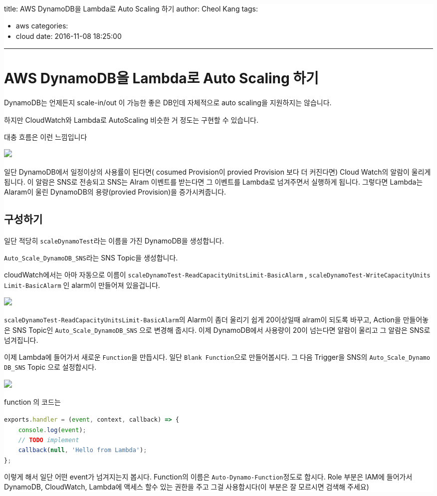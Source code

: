 title: AWS DynamoDB을 Lambda로 Auto Scaling 하기
author: Cheol Kang
tags:
  - aws
categories:
  - cloud
date: 2016-11-08 18:25:00
---
# AWS DynamoDB을 Lambda로 Auto Scaling 하기

DynamoDB는 언제든지 scale-in/out 이 가능한 좋은 DB인데 자체적으로 auto scaling을 지원하지는 않습니다.

하지만 CloudWatch와 Lambda로 AutoScaling 비슷한 거 정도는 구현할 수 있습니다.

대충 흐름은 이런 느낌입니다

![](https://cloud.githubusercontent.com/assets/8134523/19892198/20a6ef16-a087-11e6-8893-dd3fa38f6cb2.png)

일단 DynamoDB에서 일정이상의 사용률이 된다면( cosumed Provision이 provied Provision 보다 더 커진다면) Cloud Watch의 알람이 울리게 됩니다. 이 알람은 SNS로 전송되고 SNS는 Alram 이벤트를 받는다면 그 이벤트를 Lambda로 넘겨주면서 실행하게 됩니다. 그렇다면 Lambda는 Alaram이 울린 DynamoDB의 용량(provied Provision)을 증가시켜줍니다. 

## 구성하기

일단 적당히 `scaleDynamoTest`라는 이름을 가진 DynamoDB을 생성합니다.

`Auto_Scale_DynamoDB_SNS`라는 SNS Topic을 생성합니다.

cloudWatch에서는 아마 자동으로 이름이 `scaleDynamoTest-ReadCapacityUnitsLimit-BasicAlarm` , `scaleDynamoTest-WriteCapacityUnitsLimit-BasicAlarm` 인 alarm이 만들어져 있을겁니다.

![](https://cloud.githubusercontent.com/assets/8134523/19892458/56d056da-a088-11e6-95e1-48ed365ea5c7.png)

`scaleDynamoTest-ReadCapacityUnitsLimit-BasicAlarm`의 Alarm이 좀더 울리기 쉽게 20이상일때 alram이 되도록 바꾸고, Action을 만들어놓은 SNS Topic인 `Auto_Scale_DynamoDB_SNS` 으로 변경해 줍시다. 이제 DynamoDB에서 사용량이 20이 넘는다면 알람이 울리고 그 알람은 SNS로 넘겨집니다. 

이제 Lambda에 들어가서 새로운 `Function`을 만듭시다. 일단 `Blank Function`으로 만들어봅시다. 그 다음 Trigger을 SNS의 `Auto_Scale_DynamoDB_SNS` Topic 으로 설정합시다.

![](https://cloud.githubusercontent.com/assets/8134523/19892590/f17528be-a088-11e6-8f61-4e3210487823.png)

function 의 코드는

```js
exports.handler = (event, context, callback) => {
    console.log(event);
    // TODO implement
    callback(null, 'Hello from Lambda');
};
```

이렇게 해서 일단 어떤 event가 넘겨지는지 봅시다. Function의 이름은 `Auto-Dynamo-Function`정도로 합시다. Role 부분은 IAM에 들어가서 DynamoDB, CloudWatch, Lambda에 액세스 할수 있는 권한을 주고 그걸 사용합시다(이 부분은 잘 모르시면 검색해 주세요)
